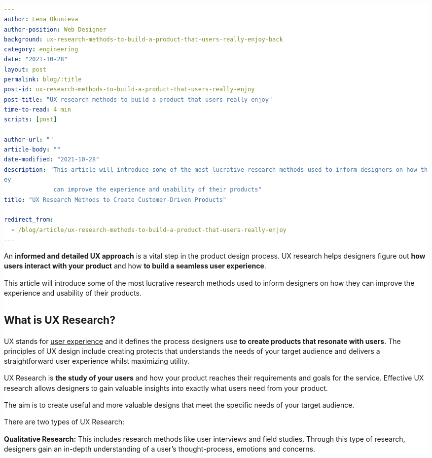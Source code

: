```yaml
---
author: Lena Okunieva
author-position: Web Designer
background: ux-research-methods-to-build-a-product-that-users-really-enjoy-back
category: engineering
date: "2021-10-28"
layout: post
permalink: blog/:title
post-id: ux-research-methods-to-build-a-product-that-users-really-enjoy
post-title: "UX research methods to build a product that users really enjoy"
time-to-read: 4 min
scripts: [post]

author-url: ""
article-body: ""
date-modified: "2021-10-28"
description: "This article will introduce some of the most lucrative research methods used to inform designers on how they
              can improve the experience and usability of their products"
title: "UX Research Methods to Create Customer-Driven Products"

redirect_from:
  - /blog/article/ux-research-methods-to-build-a-product-that-users-really-enjoy
---
```


An **informed and detailed UX approach** is a vital step in the product design process. UX research helps designers figure out **how users interact with your product** and how **to build a seamless user experience**. 

This article will introduce some of the most lucrative research methods used to inform designers on how they can improve the experience and usability of their products.

## What is UX Research?

UX stands for [user experience](https://www.usability.gov/what-and-why/user-experience.html) and it defines the process designers use **to create products that resonate with users**. The principles of UX design include creating protects that understands the needs of your target audience and delivers a straightforward user experience whilst maximizing utility. 

UX Research is **the study of your users** and how your product reaches their requirements and goals for the service. Effective UX research allows designers to gain valuable insights into exactly what users need from your product.

The aim is to create useful and more valuable designs that meet the specific needs of your target audience.

There are two types of UX Research:

**Qualitative Research:** This includes research methods like user interviews and field studies. Through this type of research, designers gain an in-depth understanding of a user’s thought-process, emotions and concerns.
